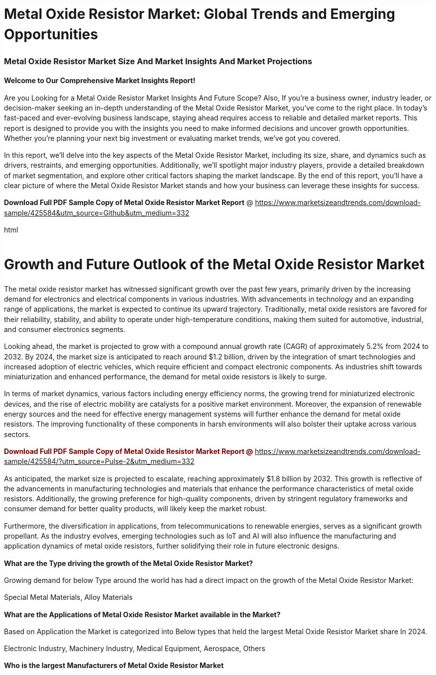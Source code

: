 <h1> Metal Oxide Resistor Market: Global Trends and Emerging Opportunities</h1><div class="" data-test-id=""><h3><span class="">Metal Oxide Resistor Market Size And Market Insights And Market Projections</span></h3></div><div class="" data-test-id=""><p><strong>Welcome to Our Comprehensive Market Insights Report!</strong></p><p>Are you Looking for a Metal Oxide Resistor Market Insights And Future Scope? Also, If you&rsquo;re a business owner, industry leader, or decision-maker seeking an in-depth understanding of the Metal Oxide Resistor Market, you&rsquo;ve come to the right place. In today&rsquo;s fast-paced and ever-evolving business landscape, staying ahead requires access to reliable and detailed market reports. This report is designed to provide you with the insights you need to make informed decisions and uncover growth opportunities. Whether you&rsquo;re planning your next big investment or evaluating market trends, we&rsquo;ve got you covered.</p><p>In this report, we&rsquo;ll delve into the key aspects of the Metal Oxide Resistor Market, including its size, share, and dynamics such as drivers, restraints, and emerging opportunities. Additionally, we&rsquo;ll spotlight major industry players, provide a detailed breakdown of market segmentation, and explore other critical factors shaping the market landscape. By the end of this report, you&rsquo;ll have a clear picture of where the Metal Oxide Resistor Market stands and how your business can leverage these insights for success.</p><p><strong>Download Full PDF Sample Copy of Metal Oxide Resistor Market Report</strong> @ <a href="https://www.marketsizeandtrends.com/download-sample/425584&utm_source=Github&utm_medium=332" target="_blank">https://www.marketsizeandtrends.com/download-sample/425584&utm_source=Github&utm_medium=332</a></p></div><div class="" data-test-id=""><p><span class="">html<!DOCTYPE html><html lang="en"><head> <meta charset="UTF-8"> <meta name="viewport" content="width=device-width, initial-scale=1.0"> <title>Metal Oxide Resistor Market Outlook</title></head><body> <h1>Growth and Future Outlook of the Metal Oxide Resistor Market</h1> <p>The metal oxide resistor market has witnessed significant growth over the past few years, primarily driven by the increasing demand for electronics and electrical components in various industries. With advancements in technology and an expanding range of applications, the market is expected to continue its upward trajectory. Traditionally, metal oxide resistors are favored for their reliability, stability, and ability to operate under high-temperature conditions, making them suited for automotive, industrial, and consumer electronics segments.</p> <p>Looking ahead, the market is projected to grow with a compound annual growth rate (CAGR) of approximately 5.2% from 2024 to 2032. By 2024, the market size is anticipated to reach around $1.2 billion, driven by the integration of smart technologies and increased adoption of electric vehicles, which require efficient and compact electronic components. As industries shift towards miniaturization and enhanced performance, the demand for metal oxide resistors is likely to surge.</p> <p>In terms of market dynamics, various factors including energy efficiency norms, the growing trend for miniaturized electronic devices, and the rise of electric mobility are catalysts for a positive market environment. Moreover, the expansion of renewable energy sources and the need for effective energy management systems will further enhance the demand for metal oxide resistors. The improving functionality of these components in harsh environments will also bolster their uptake across various sectors.</p> <p><strong><span style="color: #800000;">Download Full PDF Sample Copy of Metal Oxide Resistor Market Report @</span>&nbsp;</strong><a href="https://www.marketsizeandtrends.com/download-sample/425584/?utm_source=Pulse-2&amp;utm_medium=332">https://www.marketsizeandtrends.com/download-sample/425584/?utm_source=Pulse-2&amp;utm_medium=332</a></p> <p>As anticipated, the market size is projected to escalate, reaching approximately $1.8 billion by 2032. This growth is reflective of the advancements in manufacturing technologies and materials that enhance the performance characteristics of metal oxide resistors. Additionally, the growing preference for high-quality components, driven by stringent regulatory frameworks and consumer demand for better quality products, will likely keep the market robust.</p> <p>Furthermore, the diversification in applications, from telecommunications to renewable energies, serves as a significant growth propellant. As the industry evolves, emerging technologies such as IoT and AI will also influence the manufacturing and application dynamics of metal oxide resistors, further solidifying their role in future electronic designs.</p></body></html></span></p><p><strong><span class="">What are the&nbsp;Type driving the growth of the Metal Oxide Resistor Market?</span></strong></p></div><div class="" data-test-id=""><p><span class="">Growing demand for below Type around the world has had a direct impact on the growth of the Metal Oxide Resistor Market:</span></p></div><div class="" data-test-id=""><p>Special Metal Materials, Alloy Materials</p><p><span class=""><strong>What are the&nbsp;Applications&nbsp;of Metal Oxide Resistor Market available in the Market?</strong></span></p></div><div class="" data-test-id=""><p><span class="">Based on Application the Market is categorized into Below types that held the largest Metal Oxide Resistor Market share In 2024.</span></p></div><div class="" data-test-id=""><p><span class="">Electronic Industry, Machinery Industry, Medical Equipment, Aerospace, Others</span></p><p><span class=""><strong>Who is the largest Manufacturers of Metal Oxide Resistor Market